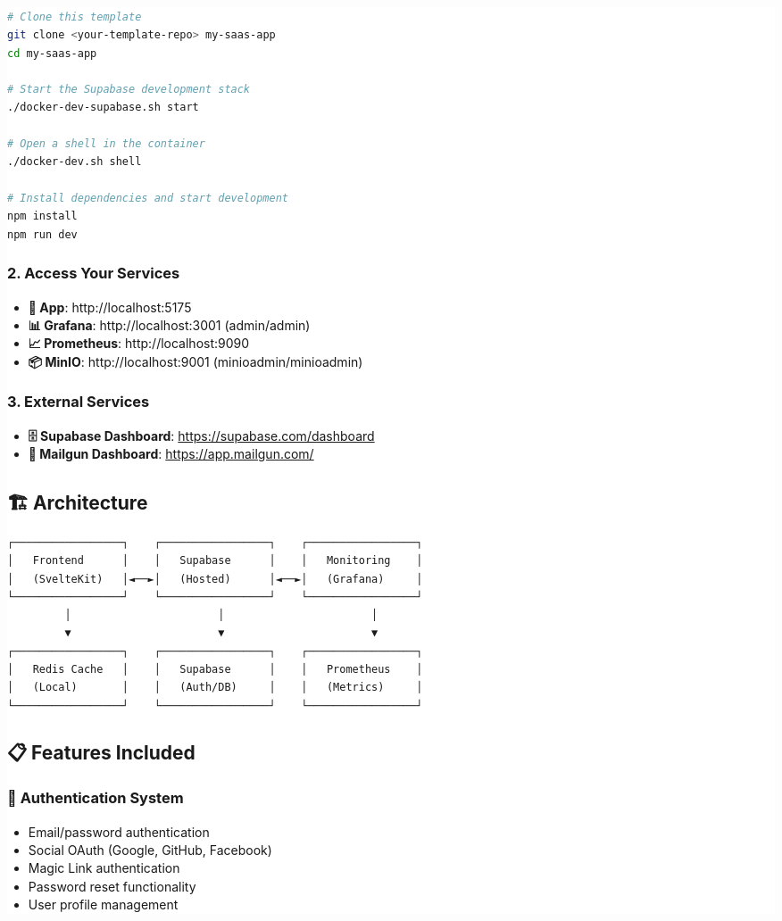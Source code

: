 ```bash
# Clone this template
git clone <your-template-repo> my-saas-app
cd my-saas-app

# Start the Supabase development stack
./docker-dev-supabase.sh start

# Open a shell in the container
./docker-dev.sh shell

# Install dependencies and start development
npm install
npm run dev
```

### 2. Access Your Services

- **📱 App**: http://localhost:5175
- **📊 Grafana**: http://localhost:3001 (admin/admin)
- **📈 Prometheus**: http://localhost:9090
- **📦 MinIO**: http://localhost:9001 (minioadmin/minioadmin)

### 3. External Services

- **🗄️ Supabase Dashboard**: https://supabase.com/dashboard
- **📧 Mailgun Dashboard**: https://app.mailgun.com/

## 🏗️ Architecture

```
┌─────────────────┐    ┌─────────────────┐    ┌─────────────────┐
│   Frontend      │    │   Supabase      │    │   Monitoring    │
│   (SvelteKit)   │◄──►│   (Hosted)      │◄──►│   (Grafana)     │
└─────────────────┘    └─────────────────┘    └─────────────────┘
         │                       │                       │
         ▼                       ▼                       ▼
┌─────────────────┐    ┌─────────────────┐    ┌─────────────────┐
│   Redis Cache   │    │   Supabase      │    │   Prometheus    │
│   (Local)       │    │   (Auth/DB)     │    │   (Metrics)     │
└─────────────────┘    └─────────────────┘    └─────────────────┘
```

## 📋 Features Included

### 🔐 **Authentication System**

- Email/password authentication
- Social OAuth (Google, GitHub, Facebook)
- Magic Link authentication
- Password reset functionality
- User profile management
